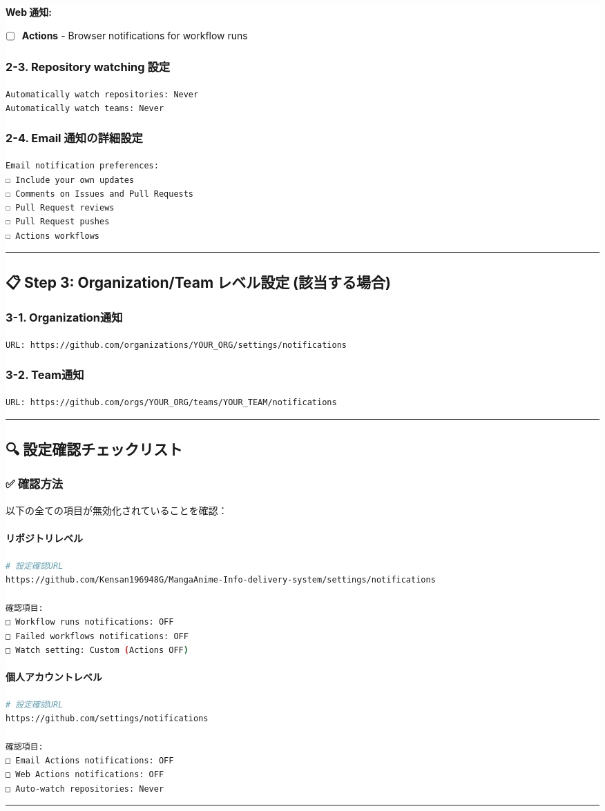 **Web 通知:**
- [ ] **Actions** - Browser notifications for workflow runs

### 2-3. Repository watching 設定
```
Automatically watch repositories: Never
Automatically watch teams: Never
```

### 2-4. Email 通知の詳細設定
```
Email notification preferences:
☐ Include your own updates
☐ Comments on Issues and Pull Requests  
☐ Pull Request reviews
☐ Pull Request pushes
☐ Actions workflows
```

---

## 📋 Step 3: Organization/Team レベル設定 (該当する場合)

### 3-1. Organization通知
```bash
URL: https://github.com/organizations/YOUR_ORG/settings/notifications
```

### 3-2. Team通知
```bash
URL: https://github.com/orgs/YOUR_ORG/teams/YOUR_TEAM/notifications
```

---

## 🔍 設定確認チェックリスト

### ✅ 確認方法
以下の全ての項目が無効化されていることを確認：

#### リポジトリレベル
```bash
# 設定確認URL
https://github.com/Kensan196948G/MangaAnime-Info-delivery-system/settings/notifications

確認項目:
□ Workflow runs notifications: OFF
□ Failed workflows notifications: OFF  
□ Watch setting: Custom (Actions OFF)
```

#### 個人アカウントレベル  
```bash
# 設定確認URL
https://github.com/settings/notifications

確認項目:
□ Email Actions notifications: OFF
□ Web Actions notifications: OFF
□ Auto-watch repositories: Never
```

---